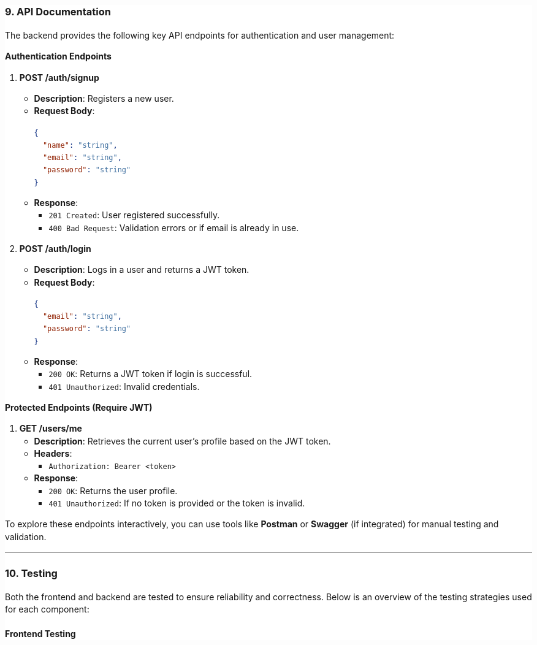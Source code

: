 
### 9. API Documentation

The backend provides the following key API endpoints for authentication and user management:

**Authentication Endpoints**
1. **POST /auth/signup**
   - **Description**: Registers a new user.
   - **Request Body**:
     ```json
     {
       "name": "string",
       "email": "string",
       "password": "string"
     }
     ```
   - **Response**:
     - `201 Created`: User registered successfully.
     - `400 Bad Request`: Validation errors or if email is already in use.

2. **POST /auth/login**
   - **Description**: Logs in a user and returns a JWT token.
   - **Request Body**:
     ```json
     {
       "email": "string",
       "password": "string"
     }
     ```
   - **Response**:
     - `200 OK`: Returns a JWT token if login is successful.
     - `401 Unauthorized`: Invalid credentials.

**Protected Endpoints (Require JWT)**
1. **GET /users/me**
   - **Description**: Retrieves the current user’s profile based on the JWT token.
   - **Headers**:
     - `Authorization: Bearer <token>`
   - **Response**:
     - `200 OK`: Returns the user profile.
     - `401 Unauthorized`: If no token is provided or the token is invalid.

To explore these endpoints interactively, you can use tools like **Postman** or **Swagger** (if integrated) for manual testing and validation.

---

### 10. Testing

Both the frontend and backend are tested to ensure reliability and correctness. Below is an overview of the testing strategies used for each component:

#### Frontend Testing
